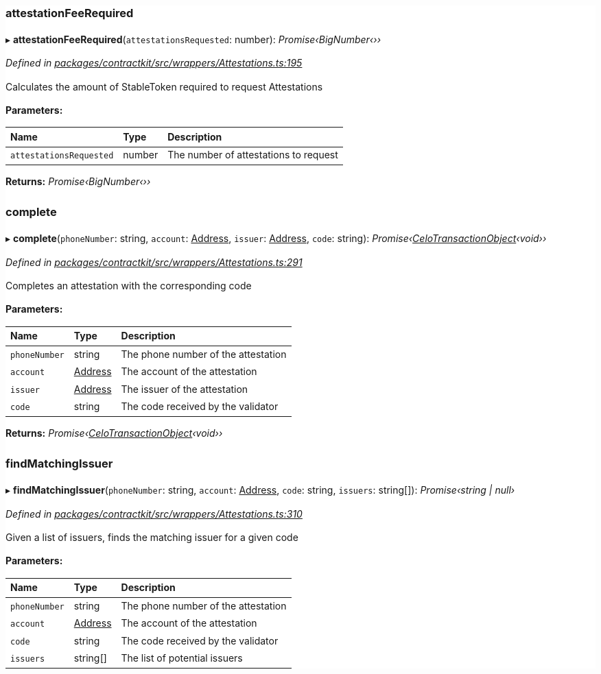 ### attestationFeeRequired

▸ **attestationFeeRequired**\(`attestationsRequested`: number\): _Promise‹BigNumber‹››_

_Defined in_ [_packages/contractkit/src/wrappers/Attestations.ts:195_](https://github.com/celo-org/celo-monorepo/blob/master/packages/contractkit/src/wrappers/Attestations.ts#L195)

Calculates the amount of StableToken required to request Attestations

**Parameters:**

| Name | Type | Description |
| :--- | :--- | :--- |
| `attestationsRequested` | number | The number of attestations to request |

**Returns:** _Promise‹BigNumber‹››_

### complete

▸ **complete**\(`phoneNumber`: string, `account`: [Address](../external-modules/_base_.md#address), `issuer`: [Address](../external-modules/_base_.md#address), `code`: string\): _Promise‹_[_CeloTransactionObject_](_wrappers_basewrapper_.celotransactionobject.md)_‹void››_

_Defined in_ [_packages/contractkit/src/wrappers/Attestations.ts:291_](https://github.com/celo-org/celo-monorepo/blob/master/packages/contractkit/src/wrappers/Attestations.ts#L291)

Completes an attestation with the corresponding code

**Parameters:**

| Name | Type | Description |
| :--- | :--- | :--- |
| `phoneNumber` | string | The phone number of the attestation |
| `account` | [Address](../external-modules/_base_.md#address) | The account of the attestation |
| `issuer` | [Address](../external-modules/_base_.md#address) | The issuer of the attestation |
| `code` | string | The code received by the validator |

**Returns:** _Promise‹_[_CeloTransactionObject_](_wrappers_basewrapper_.celotransactionobject.md)_‹void››_

### findMatchingIssuer

▸ **findMatchingIssuer**\(`phoneNumber`: string, `account`: [Address](../external-modules/_base_.md#address), `code`: string, `issuers`: string\[\]\): _Promise‹string \| null›_

_Defined in_ [_packages/contractkit/src/wrappers/Attestations.ts:310_](https://github.com/celo-org/celo-monorepo/blob/master/packages/contractkit/src/wrappers/Attestations.ts#L310)

Given a list of issuers, finds the matching issuer for a given code

**Parameters:**

| Name | Type | Description |
| :--- | :--- | :--- |
| `phoneNumber` | string | The phone number of the attestation |
| `account` | [Address](../external-modules/_base_.md#address) | The account of the attestation |
| `code` | string | The code received by the validator |
| `issuers` | string\[\] | The list of potential issuers |

